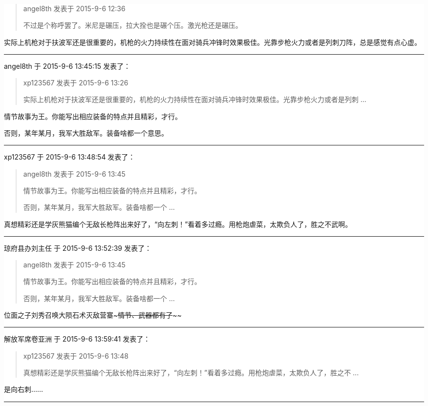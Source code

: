 > angel8th 发表于 2015-9-6 12:36
> 
> 不过是个称呼罢了。米尼是碾压，拉大拴也是碾个压。激光枪还是碾压。



实际上机枪对于扶波军还是很重要的，机枪的火力持续性在面对骑兵冲锋时效果极佳。光靠步枪火力或者是列刺刀阵，总是感觉有点心虚。

---------

angel8th 于 2015-9-6 13:45:15 发表了：

> xp123567 发表于 2015-9-6 13:26
> 
> 实际上机枪对于扶波军还是很重要的，机枪的火力持续性在面对骑兵冲锋时效果极佳。光靠步枪火力或者是列刺 ...



情节故事为王。你能写出相应装备的特点并且精彩，才行。

否则，某年某月，我军大胜敌军。装备啥都一个意思。

---------

xp123567 于 2015-9-6 13:48:54 发表了：

> angel8th 发表于 2015-9-6 13:45
> 
> 情节故事为王。你能写出相应装备的特点并且精彩，才行。
> 
> 否则，某年某月，我军大胜敌军。装备啥都一个 ...



真想精彩还是学灰熊猫编个无敌长枪阵出来好了，“向左刺！”看着多过瘾。用枪炮虐菜，太欺负人了，胜之不武啊。

---------

琼府县办刘主任 于 2015-9-6 13:52:39 发表了：

> angel8th 发表于 2015-9-6 13:45
> 
> 情节故事为王。你能写出相应装备的特点并且精彩，才行。
> 
> 否则，某年某月，我军大胜敌军。装备啥都一个 ...



位面之子刘秀召唤大陨石术灭敌营寨~~~情节、武器都有了~~~~

---------

解放军席卷亚洲 于 2015-9-6 13:59:41 发表了：

> xp123567 发表于 2015-9-6 13:48
> 
> 真想精彩还是学灰熊猫编个无敌长枪阵出来好了，“向左刺！”看着多过瘾。用枪炮虐菜，太欺负人了，胜之不 ...



是向右刺……

---------
